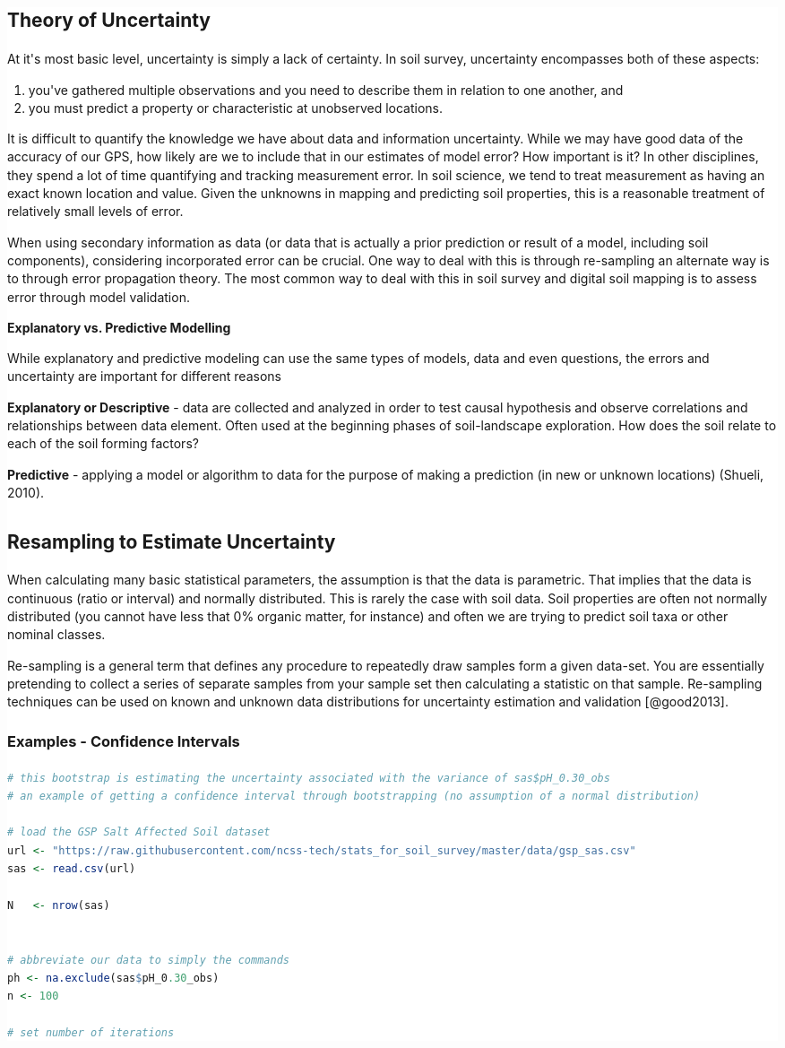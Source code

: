 ## Theory of Uncertainty

At it's most basic level, uncertainty is simply a lack of certainty. In soil survey, uncertainty encompasses both of these aspects:

1.  you've gathered multiple observations and you need to describe them in relation to one another, and
2.  you must predict a property or characteristic at unobserved locations.

It is difficult to quantify the knowledge we have about data and information uncertainty. While we may have good data of the accuracy of our GPS, how likely are we to include that in our estimates of model error? How important is it? In other disciplines, they spend a lot of time quantifying and tracking measurement error. In soil science, we tend to treat measurement as having an exact known location and value. Given the unknowns in mapping and predicting soil properties, this is a reasonable treatment of relatively small levels of error.

When using secondary information as data (or data that is actually a prior prediction or result of a model, including soil components), considering incorporated error can be crucial. One way to deal with this is through re-sampling an alternate way is to through error propagation theory. The most common way to deal with this in soil survey and digital soil mapping is to assess error through model validation.

**Explanatory vs. Predictive Modelling**

While explanatory and predictive modeling can use the same types of models, data and even questions, the errors and uncertainty are important for different reasons

**Explanatory or Descriptive** - data are collected and analyzed in order to test causal hypothesis and observe correlations and relationships between data element. Often used at the beginning phases of soil-landscape exploration. How does the soil relate to each of the soil forming factors?

**Predictive** - applying a model or algorithm to data for the purpose of making a prediction (in new or unknown locations) (Shueli, 2010).

## Resampling to Estimate Uncertainty

When calculating many basic statistical parameters, the assumption is that the data is parametric. That implies that the data is continuous (ratio or interval) and normally distributed. This is rarely the case with soil data. Soil properties are often not normally distributed (you cannot have less that 0% organic matter, for instance) and often we are trying to predict soil taxa or other nominal classes.

Re-sampling is a general term that defines any procedure to repeatedly draw samples form a given data-set. You are essentially pretending to collect a series of separate samples from your sample set then calculating a statistic on that sample. Re-sampling techniques can be used on known and unknown data distributions for uncertainty estimation and validation [@good2013].


### Examples - Confidence Intervals


``` r
# this bootstrap is estimating the uncertainty associated with the variance of sas$pH_0.30_obs
# an example of getting a confidence interval through bootstrapping (no assumption of a normal distribution)

# load the GSP Salt Affected Soil dataset
url <- "https://raw.githubusercontent.com/ncss-tech/stats_for_soil_survey/master/data/gsp_sas.csv"
sas <- read.csv(url)

N   <- nrow(sas)


# abbreviate our data to simply the commands
ph <- na.exclude(sas$pH_0.30_obs)
n <- 100

# set number of iterations
```